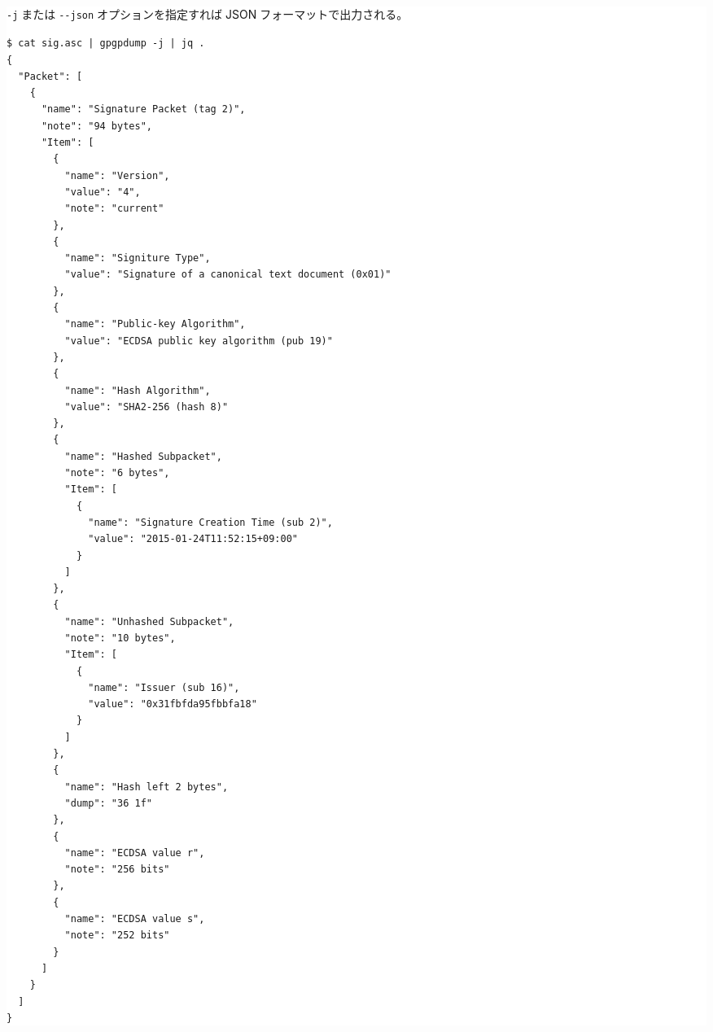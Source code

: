 `-j` または `--json` オプションを指定すれば JSON フォーマットで出力される。

```text
$ cat sig.asc | gpgpdump -j | jq .
{
  "Packet": [
    {
      "name": "Signature Packet (tag 2)",
      "note": "94 bytes",
      "Item": [
        {
          "name": "Version",
          "value": "4",
          "note": "current"
        },
        {
          "name": "Signiture Type",
          "value": "Signature of a canonical text document (0x01)"
        },
        {
          "name": "Public-key Algorithm",
          "value": "ECDSA public key algorithm (pub 19)"
        },
        {
          "name": "Hash Algorithm",
          "value": "SHA2-256 (hash 8)"
        },
        {
          "name": "Hashed Subpacket",
          "note": "6 bytes",
          "Item": [
            {
              "name": "Signature Creation Time (sub 2)",
              "value": "2015-01-24T11:52:15+09:00"
            }
          ]
        },
        {
          "name": "Unhashed Subpacket",
          "note": "10 bytes",
          "Item": [
            {
              "name": "Issuer (sub 16)",
              "value": "0x31fbfda95fbbfa18"
            }
          ]
        },
        {
          "name": "Hash left 2 bytes",
          "dump": "36 1f"
        },
        {
          "name": "ECDSA value r",
          "note": "256 bits"
        },
        {
          "name": "ECDSA value s",
          "note": "252 bits"
        }
      ]
    }
  ]
}
```
